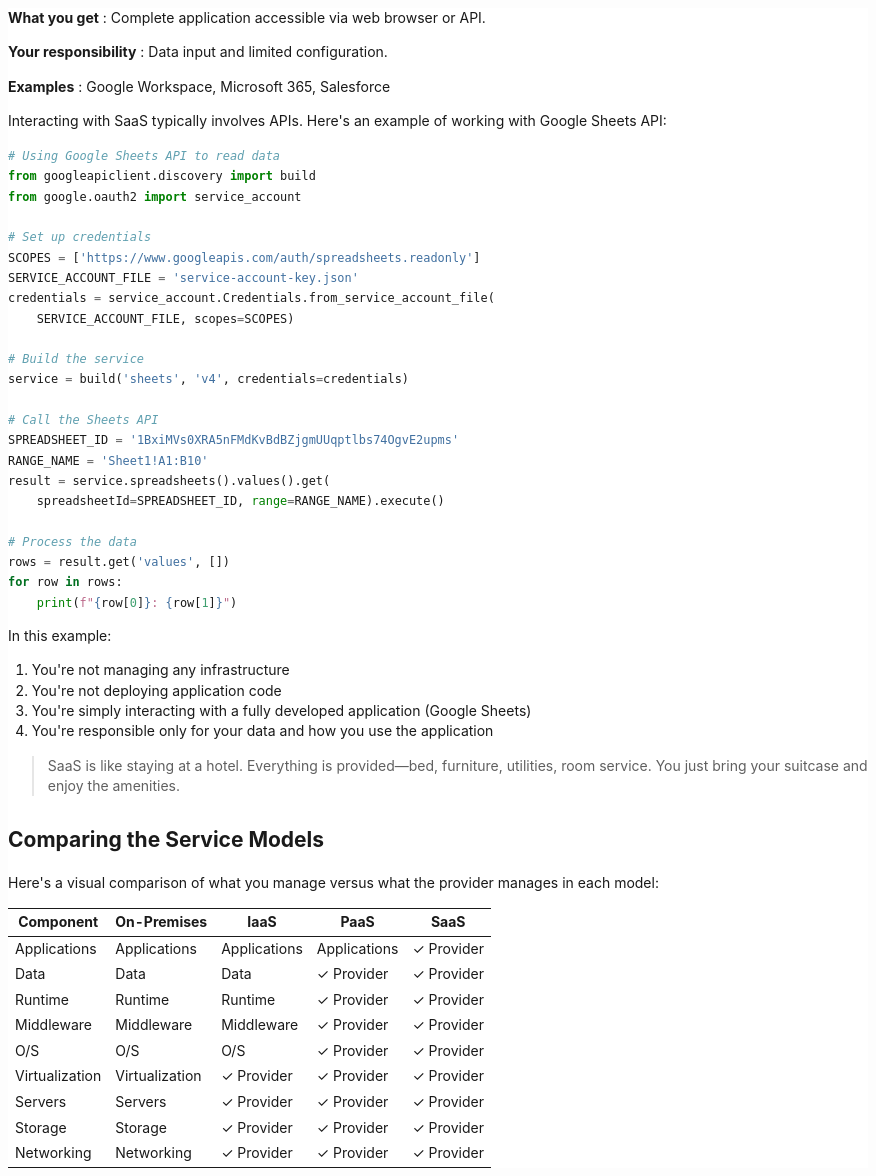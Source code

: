  **What you get** : Complete application accessible via web browser or API.

 **Your responsibility** : Data input and limited configuration.

 **Examples** : Google Workspace, Microsoft 365, Salesforce

Interacting with SaaS typically involves APIs. Here's an example of working with Google Sheets API:

```python
# Using Google Sheets API to read data
from googleapiclient.discovery import build
from google.oauth2 import service_account

# Set up credentials
SCOPES = ['https://www.googleapis.com/auth/spreadsheets.readonly']
SERVICE_ACCOUNT_FILE = 'service-account-key.json'
credentials = service_account.Credentials.from_service_account_file(
    SERVICE_ACCOUNT_FILE, scopes=SCOPES)

# Build the service
service = build('sheets', 'v4', credentials=credentials)

# Call the Sheets API
SPREADSHEET_ID = '1BxiMVs0XRA5nFMdKvBdBZjgmUUqptlbs74OgvE2upms'
RANGE_NAME = 'Sheet1!A1:B10'
result = service.spreadsheets().values().get(
    spreadsheetId=SPREADSHEET_ID, range=RANGE_NAME).execute()

# Process the data
rows = result.get('values', [])
for row in rows:
    print(f"{row[0]}: {row[1]}")
```

In this example:

1. You're not managing any infrastructure
2. You're not deploying application code
3. You're simply interacting with a fully developed application (Google Sheets)
4. You're responsible only for your data and how you use the application

> SaaS is like staying at a hotel. Everything is provided—bed, furniture, utilities, room service. You just bring your suitcase and enjoy the amenities.

## Comparing the Service Models

Here's a visual comparison of what you manage versus what the provider manages in each model:

| Component | On-Premises | IaaS | PaaS | SaaS |
|----------------|--------------|--------------|--------------|--------------|
| Applications | Applications | Applications | Applications | ✓ Provider |
| Data | Data | Data | ✓ Provider | ✓ Provider |
| Runtime | Runtime | Runtime | ✓ Provider | ✓ Provider |
| Middleware | Middleware | Middleware | ✓ Provider | ✓ Provider |
| O/S | O/S | O/S | ✓ Provider | ✓ Provider |
| Virtualization | Virtualization | ✓ Provider | ✓ Provider | ✓ Provider |
| Servers | Servers | ✓ Provider | ✓ Provider | ✓ Provider |
| Storage | Storage | ✓ Provider | ✓ Provider | ✓ Provider |
| Networking | Networking | ✓ Provider | ✓ Provider | ✓ Provider |
